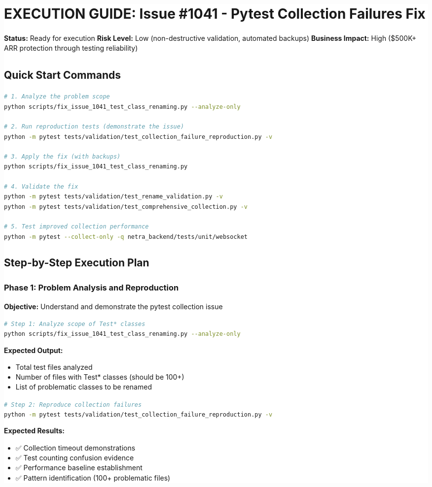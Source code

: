 # EXECUTION GUIDE: Issue #1041 - Pytest Collection Failures Fix

**Status:** Ready for execution
**Risk Level:** Low (non-destructive validation, automated backups)
**Business Impact:** High ($500K+ ARR protection through testing reliability)

## Quick Start Commands

```bash
# 1. Analyze the problem scope
python scripts/fix_issue_1041_test_class_renaming.py --analyze-only

# 2. Run reproduction tests (demonstrate the issue)
python -m pytest tests/validation/test_collection_failure_reproduction.py -v

# 3. Apply the fix (with backups)
python scripts/fix_issue_1041_test_class_renaming.py

# 4. Validate the fix
python -m pytest tests/validation/test_rename_validation.py -v
python -m pytest tests/validation/test_comprehensive_collection.py -v

# 5. Test improved collection performance
python -m pytest --collect-only -q netra_backend/tests/unit/websocket
```

## Step-by-Step Execution Plan

### Phase 1: Problem Analysis and Reproduction

**Objective:** Understand and demonstrate the pytest collection issue

```bash
# Step 1: Analyze scope of Test* classes
python scripts/fix_issue_1041_test_class_renaming.py --analyze-only
```
**Expected Output:**
- Total test files analyzed
- Number of files with Test* classes (should be 100+)
- List of problematic classes to be renamed

```bash
# Step 2: Reproduce collection failures
python -m pytest tests/validation/test_collection_failure_reproduction.py -v
```
**Expected Results:**
- ✅ Collection timeout demonstrations
- ✅ Test counting confusion evidence
- ✅ Performance baseline establishment
- ✅ Pattern identification (100+ problematic files)
